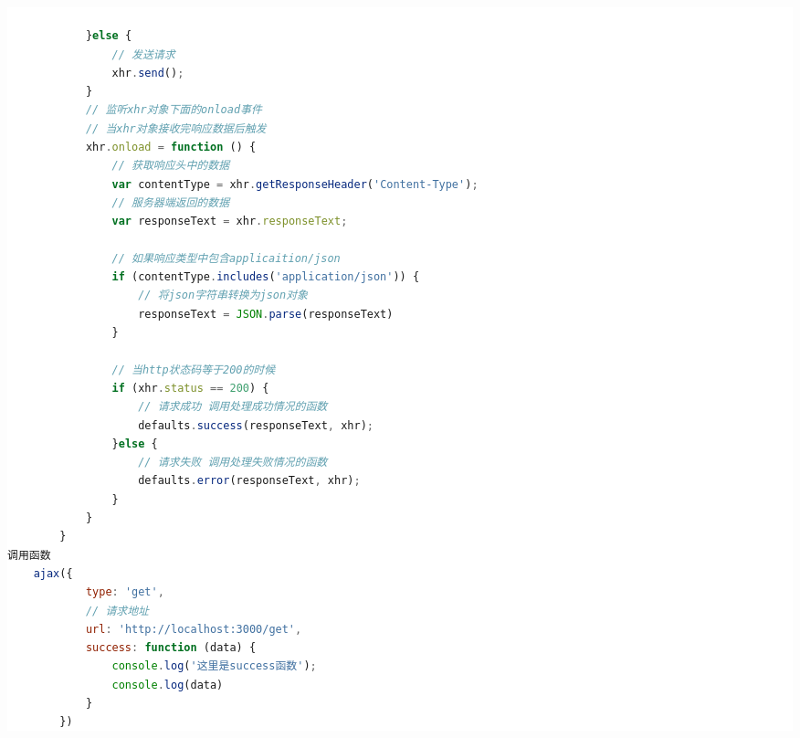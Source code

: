 ```javascript

			}else {
				// 发送请求
				xhr.send();
			}
			// 监听xhr对象下面的onload事件
			// 当xhr对象接收完响应数据后触发
			xhr.onload = function () {
				// 获取响应头中的数据
				var contentType = xhr.getResponseHeader('Content-Type');
				// 服务器端返回的数据
				var responseText = xhr.responseText;

				// 如果响应类型中包含applicaition/json
				if (contentType.includes('application/json')) {
					// 将json字符串转换为json对象
					responseText = JSON.parse(responseText)
				}

				// 当http状态码等于200的时候
				if (xhr.status == 200) {
					// 请求成功 调用处理成功情况的函数
					defaults.success(responseText, xhr);
				}else {
					// 请求失败 调用处理失败情况的函数
					defaults.error(responseText, xhr);
				}
			}
		}
调用函数
 	ajax({
			type: 'get',
			// 请求地址
			url: 'http://localhost:3000/get',
			success: function (data) {
				console.log('这里是success函数');
				console.log(data)
			}
		})
```

